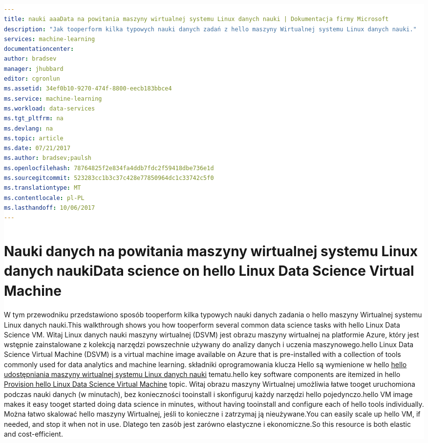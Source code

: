 ```yaml
---
title: nauki aaaData na powitania maszyny wirtualnej systemu Linux danych nauki | Dokumentacja firmy Microsoft
description: "Jak tooperform kilka typowych nauki danych zadań z hello maszyny Wirtualnej systemu Linux danych nauki."
services: machine-learning
documentationcenter: 
author: bradsev
manager: jhubbard
editor: cgronlun
ms.assetid: 34ef0b10-9270-474f-8800-eecb183bbce4
ms.service: machine-learning
ms.workload: data-services
ms.tgt_pltfrm: na
ms.devlang: na
ms.topic: article
ms.date: 07/21/2017
ms.author: bradsev;paulsh
ms.openlocfilehash: 78764825f2e834fa4ddb7fdc2f59418dbe736e1d
ms.sourcegitcommit: 523283cc1b3c37c428e77850964dc1c33742c5f0
ms.translationtype: MT
ms.contentlocale: pl-PL
ms.lasthandoff: 10/06/2017
---
```

# <a name="data-science-on-hello-linux-data-science-virtual-machine"></a><span data-ttu-id="53058-103">Nauki danych na powitania maszyny wirtualnej systemu Linux danych nauki</span><span class="sxs-lookup"><span data-stu-id="53058-103">Data science on hello Linux Data Science Virtual Machine</span></span>
<span data-ttu-id="53058-104">W tym przewodniku przedstawiono sposób tooperform kilka typowych nauki danych zadania o hello maszyny Wirtualnej systemu Linux danych nauki.</span><span class="sxs-lookup"><span data-stu-id="53058-104">This walkthrough shows you how tooperform several common data science tasks with hello Linux Data Science VM.</span></span> <span data-ttu-id="53058-105">Witaj Linux danych nauki maszyny wirtualnej (DSVM) jest obrazu maszyny wirtualnej na platformie Azure, który jest wstępnie zainstalowane z kolekcją narzędzi powszechnie używany do analizy danych i uczenia maszynowego.</span><span class="sxs-lookup"><span data-stu-id="53058-105">hello Linux Data Science Virtual Machine (DSVM) is a virtual machine image available on Azure that is pre-installed with a collection of tools commonly used for data analytics and machine learning.</span></span> <span data-ttu-id="53058-106">składniki oprogramowania klucza Hello są wymienione w hello [hello udostępniania maszyny wirtualnej systemu Linux danych nauki](machine-learning-data-science-linux-dsvm-intro.md) tematu.</span><span class="sxs-lookup"><span data-stu-id="53058-106">hello key software components are itemized in hello [Provision hello Linux Data Science Virtual Machine](machine-learning-data-science-linux-dsvm-intro.md) topic.</span></span> <span data-ttu-id="53058-107">Witaj obrazu maszyny Wirtualnej umożliwia łatwe tooget uruchomiona podczas nauki danych (w minutach), bez konieczności tooinstall i skonfiguruj każdy narzędzi hello pojedynczo.</span><span class="sxs-lookup"><span data-stu-id="53058-107">hello VM image makes it easy tooget started doing data science in minutes, without having tooinstall and configure each of hello tools individually.</span></span> <span data-ttu-id="53058-108">Można łatwo skalować hello maszyny Wirtualnej, jeśli to konieczne i zatrzymaj ją nieużywane.</span><span class="sxs-lookup"><span data-stu-id="53058-108">You can easily scale up hello VM, if needed, and stop it when not in use.</span></span> <span data-ttu-id="53058-109">Dlatego ten zasób jest zarówno elastyczne i ekonomiczne.</span><span class="sxs-lookup"><span data-stu-id="53058-109">So this resource is both elastic and cost-efficient.</span></span>
